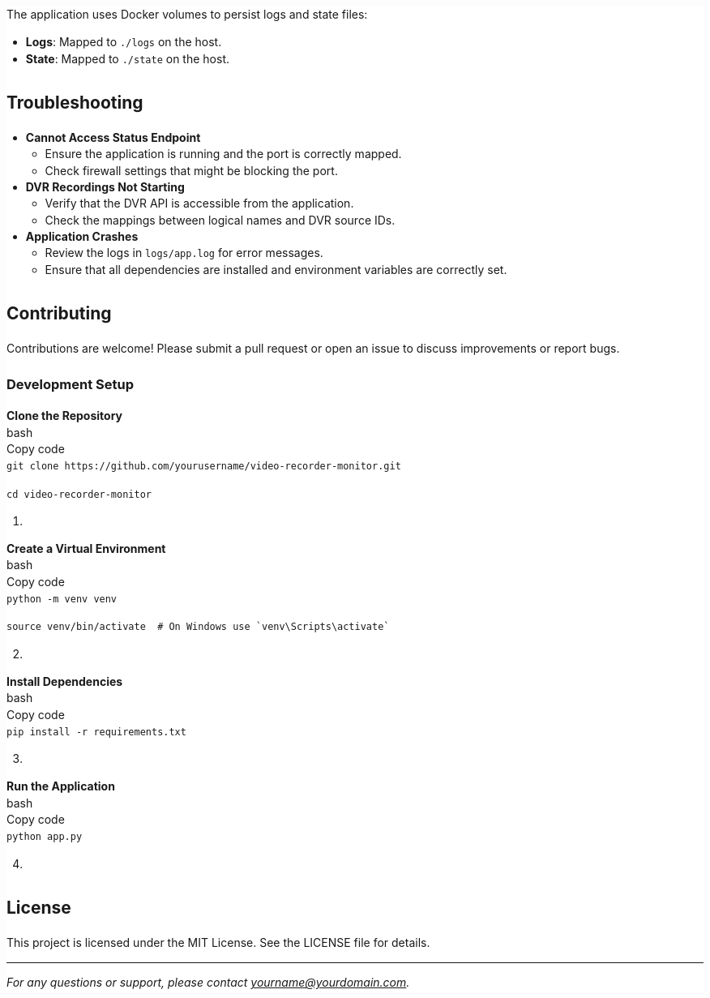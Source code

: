 The application uses Docker volumes to persist logs and state files:

- **Logs**: Mapped to `./logs` on the host.
- **State**: Mapped to `./state` on the host.

## **Troubleshooting**

- **Cannot Access Status Endpoint**
  - Ensure the application is running and the port is correctly mapped.
  - Check firewall settings that might be blocking the port.
- **DVR Recordings Not Starting**
  - Verify that the DVR API is accessible from the application.
  - Check the mappings between logical names and DVR source IDs.
- **Application Crashes**
  - Review the logs in `logs/app.log` for error messages.
  - Ensure that all dependencies are installed and environment variables are correctly set.

## **Contributing**

Contributions are welcome\! Please submit a pull request or open an issue to discuss improvements or report bugs.

### **Development Setup**

**Clone the Repository**  
bash  
Copy code  
`git clone https://github.com/yourusername/video-recorder-monitor.git`

`cd video-recorder-monitor`

1.

**Create a Virtual Environment**  
bash  
Copy code  
`python -m venv venv`

`` source venv/bin/activate  # On Windows use `venv\Scripts\activate` ``

2.

**Install Dependencies**  
bash  
Copy code  
`pip install -r requirements.txt`

3.

**Run the Application**  
bash  
Copy code  
`python app.py`

4.

## **License**

This project is licensed under the MIT License. See the LICENSE file for details.

---

_For any questions or support, please contact yourname@yourdomain.com._
